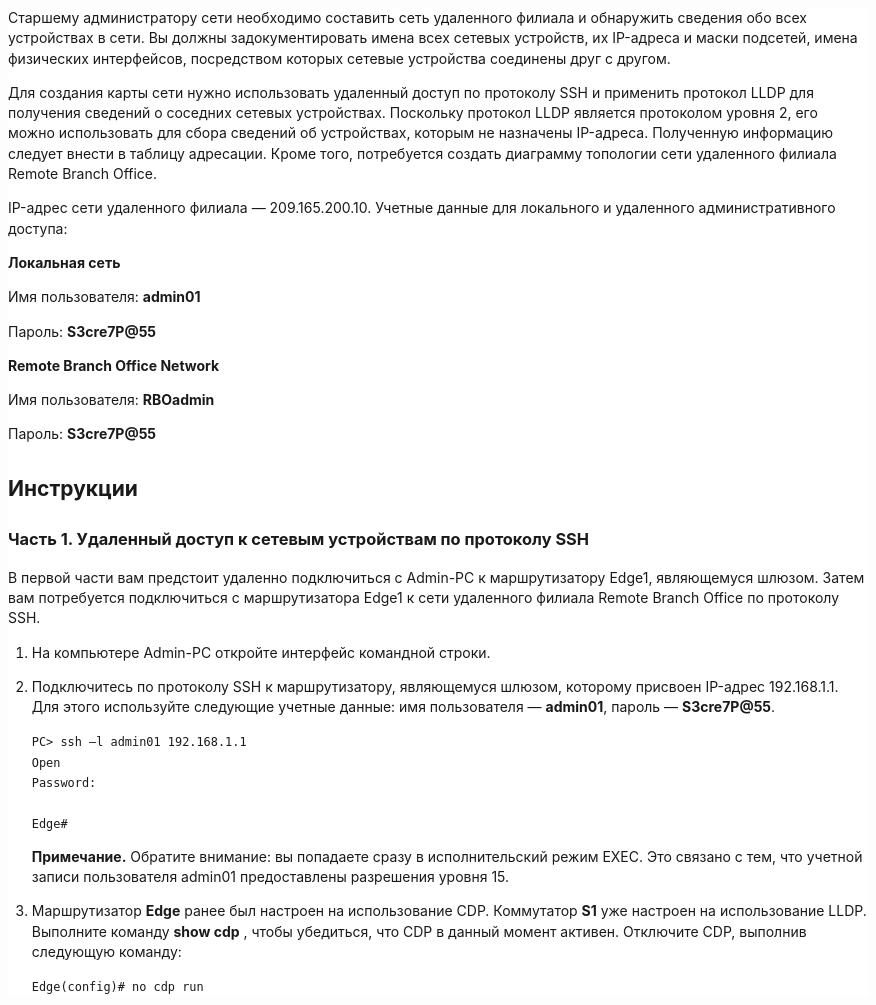 Старшему администратору сети необходимо составить сеть удаленного филиала и обнаружить сведения обо всех устройствах в сети. Вы должны задокументировать имена всех сетевых устройств, их IP-адреса и маски подсетей, имена физических интерфейсов, посредством которых сетевые устройства соединены друг с другом.

Для создания карты сети нужно использовать удаленный доступ по протоколу SSH и применить протокол LLDP для получения сведений о соседних сетевых устройствах. Поскольку протокол LLDP является протоколом уровня 2, его можно использовать для сбора сведений об устройствах, которым не назначены IP-адреса. Полученную информацию следует внести в таблицу адресации. Кроме того, потребуется создать диаграмму топологии сети удаленного филиала Remote Branch Office.

IP-адрес сети удаленного филиала — 209.165.200.10. Учетные данные для локального и удаленного административного доступа:

**Локальная сеть**

Имя пользователя: **admin01**

Пароль: **S3cre7P@55**

**Remote Branch Office Network**

Имя пользователя: **RBOadmin**

Пароль: **S3cre7P@55**

## Инструкции

### Часть 1. Удаленный доступ к сетевым устройствам по протоколу SSH

В первой части вам предстоит удаленно подключиться с Admin-PC к маршрутизатору Edge1, являющемуся шлюзом. Затем вам потребуется подключиться с маршрутизатора Edge1 к сети удаленного филиала Remote Branch Office по протоколу SSH.

1.  На компьютере Admin-PC откройте интерфейс командной строки.

2.  Подключитесь по протоколу SSH к маршрутизатору, являющемуся шлюзом, которому присвоен IP-адрес 192.168.1.1. Для этого используйте следующие учетные данные: имя пользователя — **admin01**, пароль — **S3cre7P@55**.

    ```
    PC> ssh –l admin01 192.168.1.1
    Open
    Password:

    Edge#
    ```

    **Примечание.** Обратите внимание: вы попадаете сразу в исполнительский режим EXEC. Это связано с тем, что учетной записи пользователя admin01 предоставлены разрешения уровня 15.

3.  Маршрутизатор **Edge** ранее был настроен на использование CDP. Коммутатор **S1** уже настроен на использование LLDP. Выполните команду **show cdp** , чтобы убедиться, что CDP в данный момент активен. Отключите CDP, выполнив следующую команду:

    ```
    Edge(config)# no cdp run
    ```
